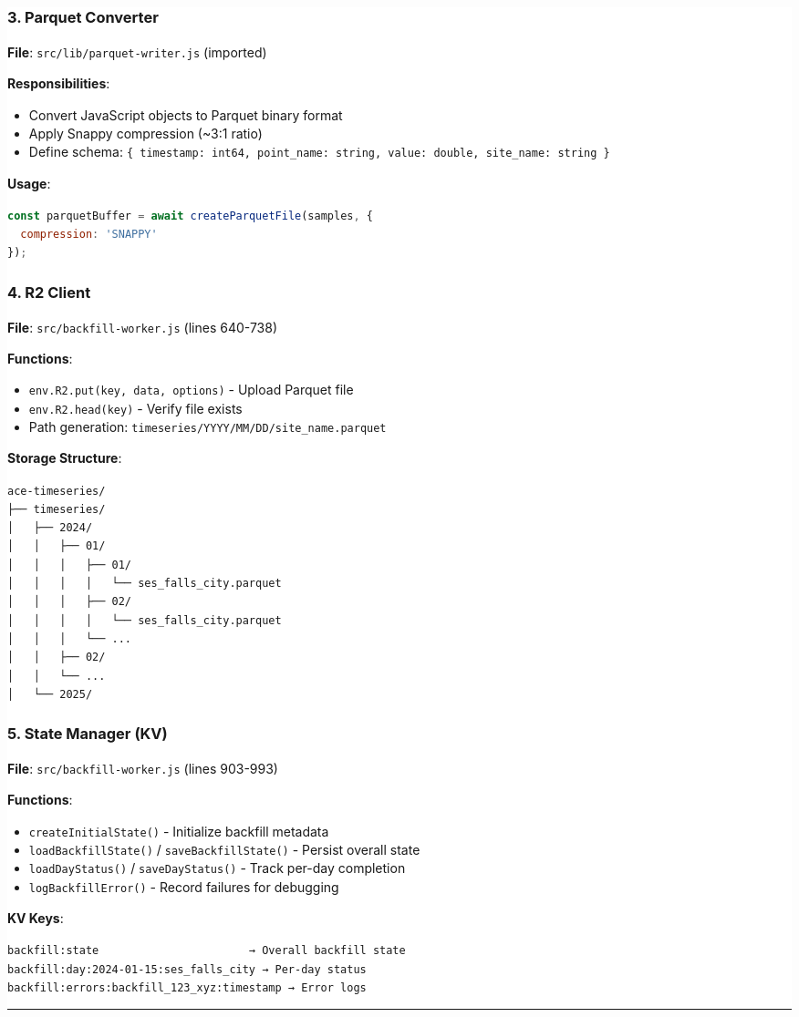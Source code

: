 ### 3. Parquet Converter

**File**: `src/lib/parquet-writer.js` (imported)

**Responsibilities**:
- Convert JavaScript objects to Parquet binary format
- Apply Snappy compression (~3:1 ratio)
- Define schema: `{ timestamp: int64, point_name: string, value: double, site_name: string }`

**Usage**:
```javascript
const parquetBuffer = await createParquetFile(samples, {
  compression: 'SNAPPY'
});
```

### 4. R2 Client

**File**: `src/backfill-worker.js` (lines 640-738)

**Functions**:
- `env.R2.put(key, data, options)` - Upload Parquet file
- `env.R2.head(key)` - Verify file exists
- Path generation: `timeseries/YYYY/MM/DD/site_name.parquet`

**Storage Structure**:
```
ace-timeseries/
├── timeseries/
│   ├── 2024/
│   │   ├── 01/
│   │   │   ├── 01/
│   │   │   │   └── ses_falls_city.parquet
│   │   │   ├── 02/
│   │   │   │   └── ses_falls_city.parquet
│   │   │   └── ...
│   │   ├── 02/
│   │   └── ...
│   └── 2025/
```

### 5. State Manager (KV)

**File**: `src/backfill-worker.js` (lines 903-993)

**Functions**:
- `createInitialState()` - Initialize backfill metadata
- `loadBackfillState()` / `saveBackfillState()` - Persist overall state
- `loadDayStatus()` / `saveDayStatus()` - Track per-day completion
- `logBackfillError()` - Record failures for debugging

**KV Keys**:
```
backfill:state                       → Overall backfill state
backfill:day:2024-01-15:ses_falls_city → Per-day status
backfill:errors:backfill_123_xyz:timestamp → Error logs
```

---